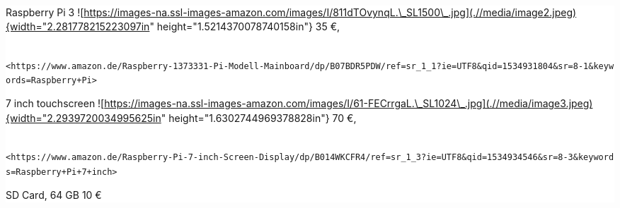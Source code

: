   Raspberry Pi 3                 ![https://images-na.ssl-images-amazon.com/images/I/811dTOvynqL.\_SL1500\_.jpg](.//media/image2.jpeg){width="2.281778215223097in" height="1.5214370078740158in"}    35 €,
                                                                                                                                                                                                    
                                                                                                                                                                                                    <https://www.amazon.de/Raspberry-1373331-Pi-Modell-Mainboard/dp/B07BDR5PDW/ref=sr_1_1?ie=UTF8&qid=1534931804&sr=8-1&keywords=Raspberry+Pi>

  7 inch touchscreen             ![https://images-na.ssl-images-amazon.com/images/I/61-FECrrgaL.\_SL1024\_.jpg](.//media/image3.jpeg){width="2.2939720034995625in" height="1.6302744969378828in"}   70 €,
                                                                                                                                                                                                    
                                                                                                                                                                                                    <https://www.amazon.de/Raspberry-Pi-7-inch-Screen-Display/dp/B014WKCFR4/ref=sr_1_3?ie=UTF8&qid=1534934546&sr=8-3&keywords=Raspberry+Pi+7+inch>

  SD Card, 64 GB                                                                                                                                                                                    10 €
